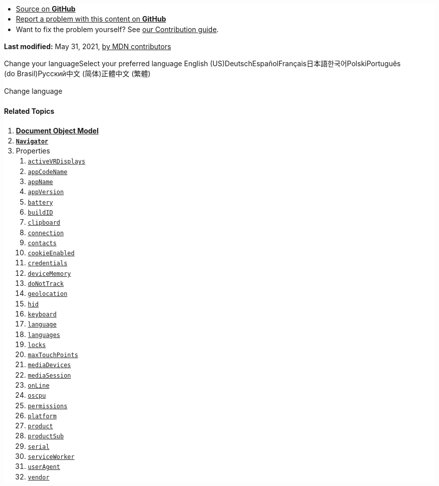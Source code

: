 -   [Source on **GitHub**](https://github.com/mdn/content/blob/main/files/en-us/web/api/navigator/index.html "Folder: en-us/web/api/navigator (Opens in a new tab)")
-   [Report a problem with this content on **GitHub**](https://github.com/mdn/content/issues/new?body=MDN+URL%3A+https%3A%2F%2Fdeveloper.mozilla.org%2Fen-US%2Fdocs%2FWeb%2FAPI%2FNavigator%0A%0A%23%23%23%23+What+information+was+incorrect%2C+unhelpful%2C+or+incomplete%3F%0A%0A%0A%23%23%23%23+Specific+section+or+headline%3F%0A%0A%0A%23%23%23%23+What+did+you+expect+to+see%3F%0A%0A%0A%23%23%23%23+Did+you+test+this%3F+If+so%2C+how%3F%0A%0A%0A%3C%21--+Do+not+make+changes+below+this+line+--%3E%0A%3Cdetails%3E%0A%3Csummary%3EMDN+Content+page+report+details%3C%2Fsummary%3E%0A%0A*+Folder%3A+%60en-us%2Fweb%2Fapi%2Fnavigator%60%0A*+MDN+URL%3A+https%3A%2F%2Fdeveloper.mozilla.org%2Fen-US%2Fdocs%2FWeb%2FAPI%2FNavigator%0A*+GitHub+URL%3A+https%3A%2F%2Fgithub.com%2Fmdn%2Fcontent%2Fblob%2Fmain%2Ffiles%2Fen-us%2Fweb%2Fapi%2Fnavigator%2Findex.html%0A*+Last+commit%3A+https%3A%2F%2Fgithub.com%2Fmdn%2Fcontent%2Fcommit%2F9b648e559239b3e682abfcb15845a954d420b207%0A*+Document+last+modified%3A+2021-05-31T17%3A00%3A38.000Z%0A%0A%3C%2Fdetails%3E&title=Issue+with+%22Navigator%22%3A+%28short+summary+here+please%29&labels=Content%3AWebAPI%2Cneeds-triage "This will take you to https://github.com/mdn/content to file a new issue")
-   Want to fix the problem yourself? See [our Contribution guide](https://github.com/mdn/content/blob/main/README.md).

**Last modified:** May 31, 2021, [by MDN contributors](https://developer.mozilla.org/en-US/docs/Web/API/Navigator/contributors.txt)

Change your languageSelect your preferred language English (US)DeutschEspañolFrançais日本語한국어PolskiPortuguês (do Brasil)Русский中文 (简体)正體中文 (繁體)

Change language

#### Related Topics

1.  **[Document Object Model](https://developer.mozilla.org/en-US/docs/Web/API/Document_Object_Model)**
2.  **[`Navigator`](https://developer.mozilla.org/en-US/docs/Web/API/Navigator)**
3.  Properties
    1.  [`activeVRDisplays`](https://developer.mozilla.org/en-US/docs/Web/API/Navigator/activeVRDisplays)
    2.  [`appCodeName`](https://developer.mozilla.org/en-US/docs/Web/API/NavigatorID/appCodeName)
    3.  [`appName`](https://developer.mozilla.org/en-US/docs/Web/API/NavigatorID/appName)
    4.  [`appVersion`](https://developer.mozilla.org/en-US/docs/Web/API/NavigatorID/appVersion)
    5.  [`battery`](https://developer.mozilla.org/en-US/docs/Web/API/Navigator/battery)
    6.  [`buildID`](https://developer.mozilla.org/en-US/docs/Web/API/Navigator/buildID)
    7.  [`clipboard`](https://developer.mozilla.org/en-US/docs/Web/API/Navigator/clipboard)
    8.  [`connection`](https://developer.mozilla.org/en-US/docs/Web/API/Navigator/connection)
    9.  [`contacts`](https://developer.mozilla.org/en-US/docs/Web/API/Navigator/contacts)
    10. [`cookieEnabled`](https://developer.mozilla.org/en-US/docs/Web/API/Navigator/cookieEnabled)
    11. [`credentials`](https://developer.mozilla.org/en-US/docs/Web/API/Navigator/credentials)
    12. [`deviceMemory`](https://developer.mozilla.org/en-US/docs/Web/API/Navigator/deviceMemory)
    13. [`doNotTrack`](https://developer.mozilla.org/en-US/docs/Web/API/Navigator/doNotTrack)
    14. [`geolocation`](https://developer.mozilla.org/en-US/docs/Web/API/Navigator/geolocation)
    15. [`hid`](https://developer.mozilla.org/en-US/docs/Web/API/Navigator/hid)
    16. [`keyboard`](https://developer.mozilla.org/en-US/docs/Web/API/Navigator/keyboard)
    17. [`language`](https://developer.mozilla.org/en-US/docs/Web/API/NavigatorLanguage/language)
    18. [`languages`](https://developer.mozilla.org/en-US/docs/Web/API/NavigatorLanguage/languages)
    19. [`locks`](https://developer.mozilla.org/en-US/docs/Web/API/Navigator/locks)
    20. [`maxTouchPoints`](https://developer.mozilla.org/en-US/docs/Web/API/Navigator/maxTouchPoints)
    21. [`mediaDevices`](https://developer.mozilla.org/en-US/docs/Web/API/Navigator/mediaDevices)
    22. [`mediaSession`](https://developer.mozilla.org/en-US/docs/Web/API/Navigator/mediaSession)
    23. [`onLine`](https://developer.mozilla.org/en-US/docs/Web/API/NavigatorOnLine/onLine)
    24. [`oscpu`](https://developer.mozilla.org/en-US/docs/Web/API/Navigator/oscpu)
    25. [`permissions`](https://developer.mozilla.org/en-US/docs/Web/API/Navigator/permissions)
    26. [`platform`](https://developer.mozilla.org/en-US/docs/Web/API/NavigatorID/platform)
    27. [`product`](https://developer.mozilla.org/en-US/docs/Web/API/NavigatorID/product)
    28. [`productSub`](https://developer.mozilla.org/en-US/docs/Web/API/Navigator/productSub)
    29. [`serial`](https://developer.mozilla.org/en-US/docs/Web/API/Navigator/serial)
    30. [`serviceWorker`](https://developer.mozilla.org/en-US/docs/Web/API/Navigator/serviceWorker)
    31. [`userAgent`](https://developer.mozilla.org/en-US/docs/Web/API/NavigatorID/userAgent)
    32. [`vendor`](https://developer.mozilla.org/en-US/docs/Web/API/Navigator/vendor)